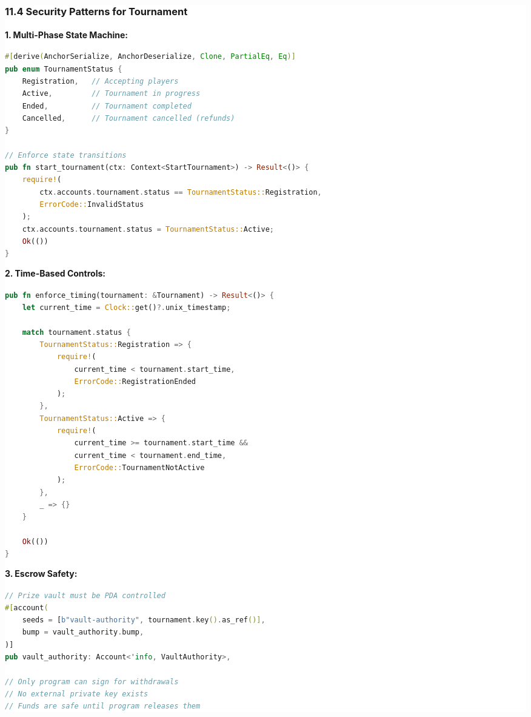 ### 11.4 Security Patterns for Tournament

**1. Multi-Phase State Machine:**
```rust
#[derive(AnchorSerialize, AnchorDeserialize, Clone, PartialEq, Eq)]
pub enum TournamentStatus {
    Registration,   // Accepting players
    Active,         // Tournament in progress
    Ended,          // Tournament completed
    Cancelled,      // Tournament cancelled (refunds)
}

// Enforce state transitions
pub fn start_tournament(ctx: Context<StartTournament>) -> Result<()> {
    require!(
        ctx.accounts.tournament.status == TournamentStatus::Registration,
        ErrorCode::InvalidStatus
    );
    ctx.accounts.tournament.status = TournamentStatus::Active;
    Ok(())
}
```

**2. Time-Based Controls:**
```rust
pub fn enforce_timing(tournament: &Tournament) -> Result<()> {
    let current_time = Clock::get()?.unix_timestamp;

    match tournament.status {
        TournamentStatus::Registration => {
            require!(
                current_time < tournament.start_time,
                ErrorCode::RegistrationEnded
            );
        },
        TournamentStatus::Active => {
            require!(
                current_time >= tournament.start_time &&
                current_time < tournament.end_time,
                ErrorCode::TournamentNotActive
            );
        },
        _ => {}
    }

    Ok(())
}
```

**3. Escrow Safety:**
```rust
// Prize vault must be PDA controlled
#[account(
    seeds = [b"vault-authority", tournament.key().as_ref()],
    bump = vault_authority.bump,
)]
pub vault_authority: Account<'info, VaultAuthority>,

// Only program can sign for withdrawals
// No external private key exists
// Funds are safe until program releases them
```
